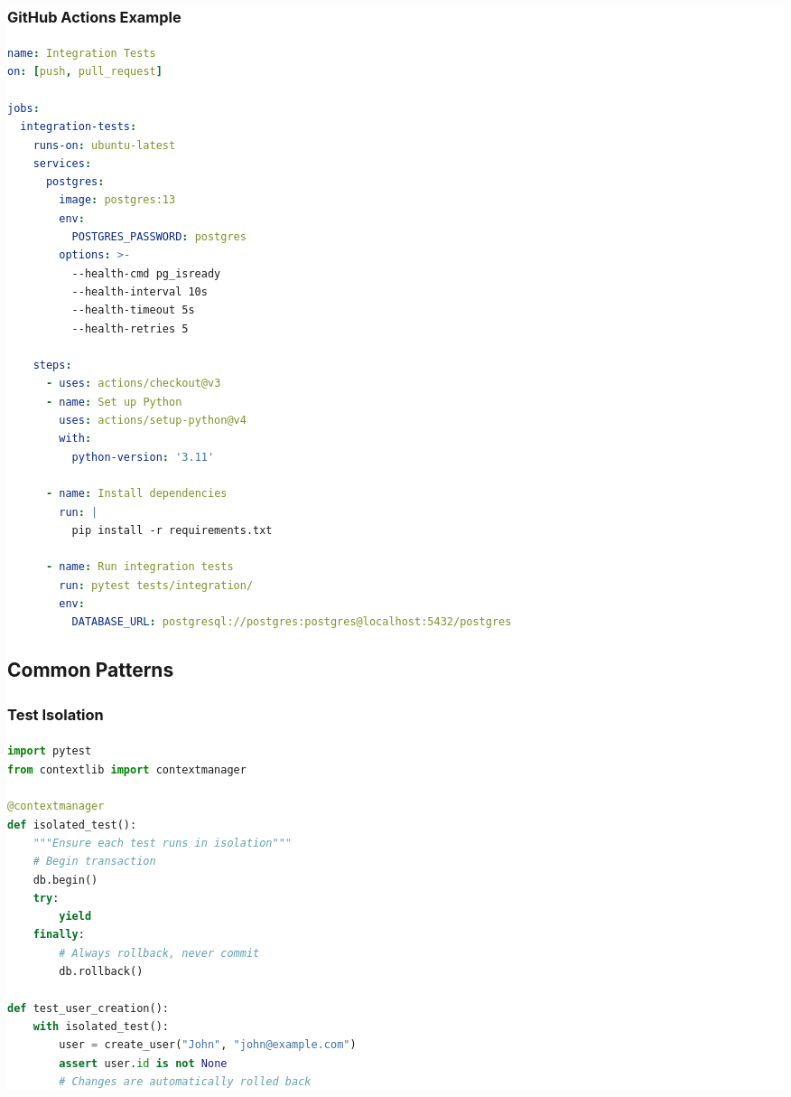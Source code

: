 ### GitHub Actions Example

```yaml
name: Integration Tests
on: [push, pull_request]

jobs:
  integration-tests:
    runs-on: ubuntu-latest
    services:
      postgres:
        image: postgres:13
        env:
          POSTGRES_PASSWORD: postgres
        options: >-
          --health-cmd pg_isready
          --health-interval 10s
          --health-timeout 5s
          --health-retries 5
    
    steps:
      - uses: actions/checkout@v3
      - name: Set up Python
        uses: actions/setup-python@v4
        with:
          python-version: '3.11'
      
      - name: Install dependencies
        run: |
          pip install -r requirements.txt
      
      - name: Run integration tests
        run: pytest tests/integration/
        env:
          DATABASE_URL: postgresql://postgres:postgres@localhost:5432/postgres
```

## Common Patterns

### Test Isolation

```python
import pytest
from contextlib import contextmanager

@contextmanager
def isolated_test():
    """Ensure each test runs in isolation"""
    # Begin transaction
    db.begin()
    try:
        yield
    finally:
        # Always rollback, never commit
        db.rollback()

def test_user_creation():
    with isolated_test():
        user = create_user("John", "john@example.com")
        assert user.id is not None
        # Changes are automatically rolled back
```

